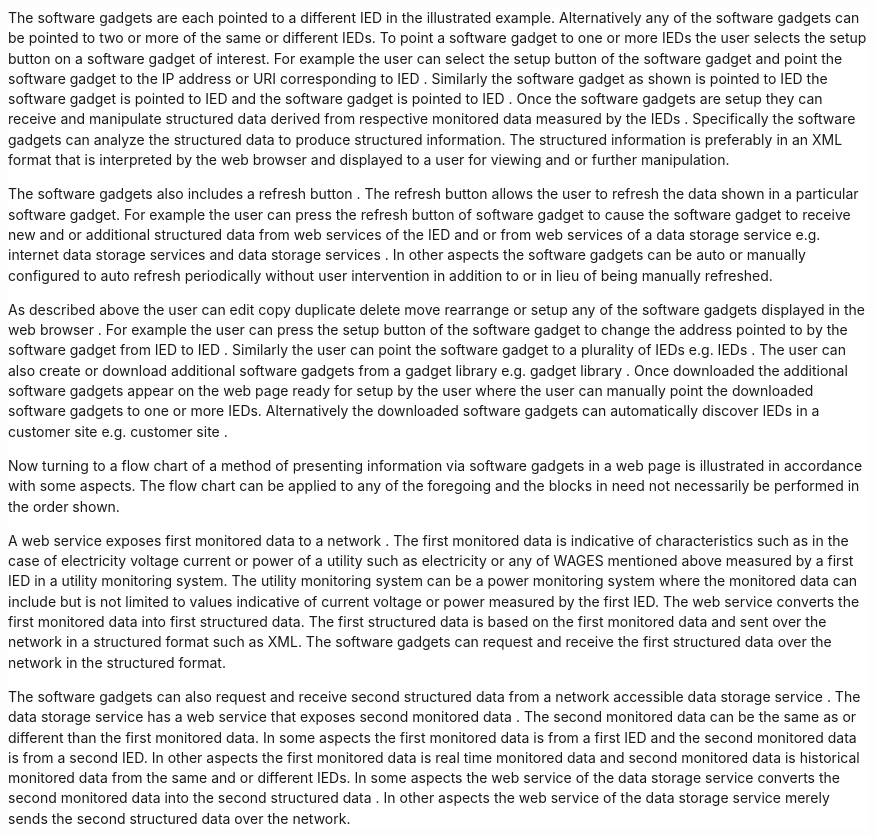 The software gadgets are each pointed to a different IED in the illustrated example. Alternatively any of the software gadgets can be pointed to two or more of the same or different IEDs. To point a software gadget to one or more IEDs the user selects the setup button on a software gadget of interest. For example the user can select the setup button of the software gadget and point the software gadget to the IP address or URI corresponding to IED . Similarly the software gadget as shown is pointed to IED the software gadget is pointed to IED and the software gadget is pointed to IED . Once the software gadgets are setup they can receive and manipulate structured data derived from respective monitored data measured by the IEDs . Specifically the software gadgets can analyze the structured data to produce structured information. The structured information is preferably in an XML format that is interpreted by the web browser and displayed to a user for viewing and or further manipulation.

The software gadgets also includes a refresh button . The refresh button allows the user to refresh the data shown in a particular software gadget. For example the user can press the refresh button of software gadget to cause the software gadget to receive new and or additional structured data from web services of the IED and or from web services of a data storage service e.g. internet data storage services and data storage services . In other aspects the software gadgets can be auto or manually configured to auto refresh periodically without user intervention in addition to or in lieu of being manually refreshed.

As described above the user can edit copy duplicate delete move rearrange or setup any of the software gadgets displayed in the web browser . For example the user can press the setup button of the software gadget to change the address pointed to by the software gadget from IED to IED . Similarly the user can point the software gadget to a plurality of IEDs e.g. IEDs . The user can also create or download additional software gadgets from a gadget library e.g. gadget library . Once downloaded the additional software gadgets appear on the web page ready for setup by the user where the user can manually point the downloaded software gadgets to one or more IEDs. Alternatively the downloaded software gadgets can automatically discover IEDs in a customer site e.g. customer site .

Now turning to a flow chart of a method of presenting information via software gadgets in a web page is illustrated in accordance with some aspects. The flow chart can be applied to any of the foregoing and the blocks in need not necessarily be performed in the order shown.

A web service exposes first monitored data to a network . The first monitored data is indicative of characteristics such as in the case of electricity voltage current or power of a utility such as electricity or any of WAGES mentioned above measured by a first IED in a utility monitoring system. The utility monitoring system can be a power monitoring system where the monitored data can include but is not limited to values indicative of current voltage or power measured by the first IED. The web service converts the first monitored data into first structured data. The first structured data is based on the first monitored data and sent over the network in a structured format such as XML. The software gadgets can request and receive the first structured data over the network in the structured format.

The software gadgets can also request and receive second structured data from a network accessible data storage service . The data storage service has a web service that exposes second monitored data . The second monitored data can be the same as or different than the first monitored data. In some aspects the first monitored data is from a first IED and the second monitored data is from a second IED. In other aspects the first monitored data is real time monitored data and second monitored data is historical monitored data from the same and or different IEDs. In some aspects the web service of the data storage service converts the second monitored data into the second structured data . In other aspects the web service of the data storage service merely sends the second structured data over the network.

